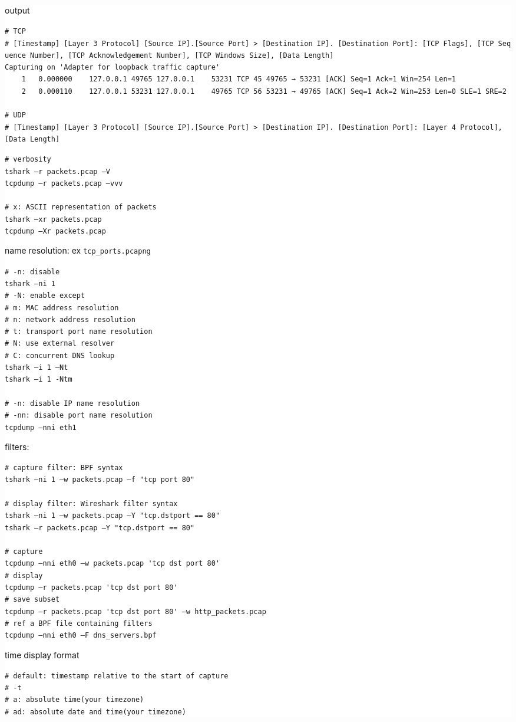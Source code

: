 output
```shell
# TCP
# [Timestamp] [Layer 3 Protocol] [Source IP].[Source Port] > [Destination IP]. [Destination Port]: [TCP Flags], [TCP Sequence Number], [TCP Acknowledgement Number], [TCP Windows Size], [Data Length]
Capturing on 'Adapter for loopback traffic capture'
    1   0.000000    127.0.0.1 49765 127.0.0.1    53231 TCP 45 49765 → 53231 [ACK] Seq=1 Ack=1 Win=254 Len=1
    2   0.000110    127.0.0.1 53231 127.0.0.1    49765 TCP 56 53231 → 49765 [ACK] Seq=1 Ack=2 Win=253 Len=0 SLE=1 SRE=2

# UDP
# [Timestamp] [Layer 3 Protocol] [Source IP].[Source Port] > [Destination IP]. [Destination Port]: [Layer 4 Protocol], [Data Length]
```
```shell
# verbosity
tshark –r packets.pcap –V
tcpdump –r packets.pcap –vvv

# x: ASCII representation of packets
tshark –xr packets.pcap
tcpdump –Xr packets.pcap
```
name resolution: ex `tcp_ports.pcapng`
```shell
# -n: disable
tshark –ni 1
# -N: enable except
# m: MAC address resolution
# n: network address resolution
# t: transport port name resolution
# N: use external resolver
# C: concurrent DNS lookup
tshark –i 1 –Nt 
tshark –i 1 -Ntm 

# -n: disable IP name resolution
# -nn: disable port name resolution
tcpdump –nni eth1
```
filters:
```shell
# capture filter: BPF syntax
tshark –ni 1 –w packets.pcap –f "tcp port 80"

# display filter: Wireshark filter syntax
tshark –ni 1 –w packets.pcap –Y "tcp.dstport == 80"
tshark –r packets.pcap –Y "tcp.dstport == 80"

# capture
tcpdump –nni eth0 –w packets.pcap 'tcp dst port 80'
# display
tcpdump –r packets.pcap 'tcp dst port 80'
# save subset
tcpdump –r packets.pcap 'tcp dst port 80' –w http_packets.pcap
# ref a BPF file containing filters
tcpdump –nni eth0 –F dns_servers.bpf
```
time display format
```shell
# default: timestamp relative to the start of capture
# -t
# a: absolute time(your timezone)
# ad: absolute date and time(your timezone)
```